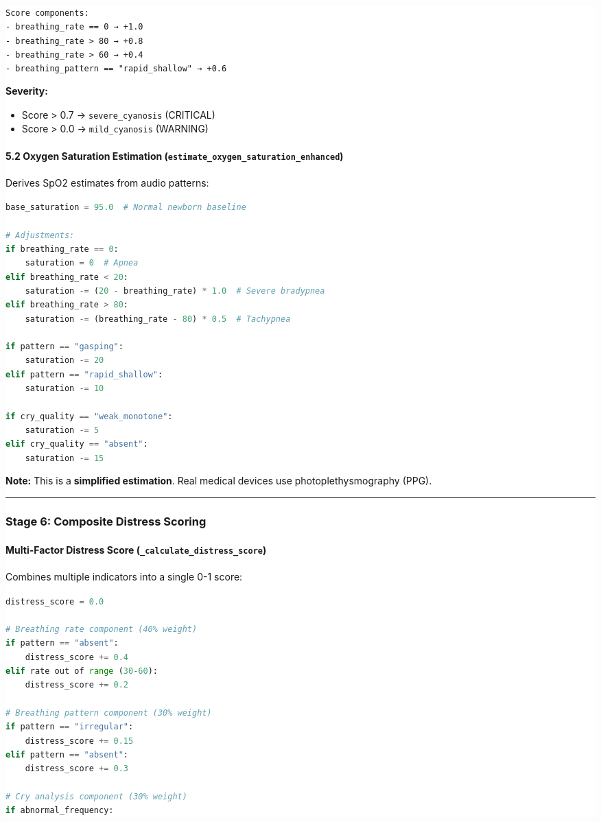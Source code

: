 ```
Score components:
- breathing_rate == 0 → +1.0
- breathing_rate > 80 → +0.8
- breathing_rate > 60 → +0.4
- breathing_pattern == "rapid_shallow" → +0.6
```

**Severity:**
- Score > 0.7 → `severe_cyanosis` (CRITICAL)
- Score > 0.0 → `mild_cyanosis` (WARNING)

#### 5.2 Oxygen Saturation Estimation (`estimate_oxygen_saturation_enhanced`)

Derives SpO2 estimates from audio patterns:

```python
base_saturation = 95.0  # Normal newborn baseline

# Adjustments:
if breathing_rate == 0:
    saturation = 0  # Apnea
elif breathing_rate < 20:
    saturation -= (20 - breathing_rate) * 1.0  # Severe bradypnea
elif breathing_rate > 80:
    saturation -= (breathing_rate - 80) * 0.5  # Tachypnea

if pattern == "gasping":
    saturation -= 20
elif pattern == "rapid_shallow":
    saturation -= 10

if cry_quality == "weak_monotone":
    saturation -= 5
elif cry_quality == "absent":
    saturation -= 15
```

**Note:** This is a **simplified estimation**. Real medical devices use photoplethysmography (PPG).

---

### Stage 6: Composite Distress Scoring

#### Multi-Factor Distress Score (`_calculate_distress_score`)

Combines multiple indicators into a single 0-1 score:

```python
distress_score = 0.0

# Breathing rate component (40% weight)
if pattern == "absent":
    distress_score += 0.4
elif rate out of range (30-60):
    distress_score += 0.2

# Breathing pattern component (30% weight)
if pattern == "irregular":
    distress_score += 0.15
elif pattern == "absent":
    distress_score += 0.3

# Cry analysis component (30% weight)
if abnormal_frequency:
```
